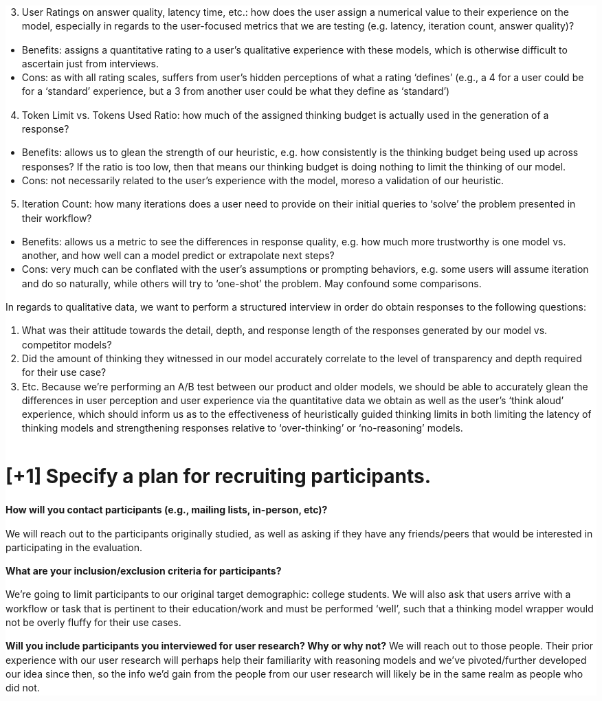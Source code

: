 3. User Ratings on answer quality, latency time, etc.: how does the user assign a numerical value to their experience on the model, especially in regards to the user-focused metrics that we are testing (e.g. latency, iteration count, answer quality)?
- Benefits: assigns a quantitative rating to a user’s qualitative experience with these models, which is otherwise difficult to ascertain just from interviews.
- Cons: as with all rating scales, suffers from user’s hidden perceptions of what a rating ‘defines’ (e.g., a 4 for a user could be for a ‘standard’ experience, but a 3 from another user could be what they define as ‘standard’) 

4. Token Limit vs. Tokens Used Ratio: how much of the assigned thinking budget is actually used in the generation of a response?
- Benefits: allows us to glean the strength of our heuristic, e.g. how consistently is the thinking budget being used up across responses? If the ratio is too low, then that means our thinking budget is doing nothing to limit the thinking of our model.
- Cons: not necessarily related to the user’s experience with the model, moreso a validation of our heuristic.

5. Iteration Count: how many iterations does a user need to provide on their initial queries to ‘solve’ the problem presented in their workflow?
- Benefits: allows us a metric to see the differences in response quality, e.g. how much more trustworthy is one model vs. another, and how well can a model predict or extrapolate next steps?
- Cons: very much can be conflated with the user’s assumptions or prompting behaviors, e.g. some users will assume iteration and do so naturally, while others will try to ‘one-shot’ the problem. May confound some comparisons.

In regards to qualitative data, we want to perform a structured interview in order do obtain responses to the following questions: 
1. What was their attitude towards the detail, depth, and response length of the responses generated by our model vs. competitor models?
2. Did the amount of thinking they witnessed in our model accurately correlate to the level of transparency and depth required for their use case?
3. Etc.
Because we’re performing an A/B test between our product and older models, we should be able to accurately glean the differences in user perception and user experience via the quantitative data we obtain as well as the user’s ‘think aloud’ experience, which should inform us as to the effectiveness of heuristically guided thinking limits in both limiting the latency of thinking models and strengthening responses relative to ‘over-thinking’ or ‘no-reasoning’ models.

# [+1] Specify a plan for recruiting participants.
**How will you contact participants (e.g., mailing lists, in-person, etc)?**

We will reach out to the participants originally studied, as well as asking if they have any friends/peers that would be interested in participating in the evaluation.

**What are your inclusion/exclusion criteria for participants?**

We’re going to limit participants to our original target demographic: college students. We will also ask that users arrive with a workflow or task that is pertinent to their education/work and must be performed ‘well’, such that a thinking model wrapper would not be overly fluffy for their use cases. 

**Will you include participants you interviewed for user research? Why or why not?**
We will reach out to those people. Their prior experience with our user research will perhaps help their familiarity with reasoning models and we’ve pivoted/further developed our idea since then, so the info we’d gain from the people from our user research will likely be in the same realm as people who did not. 
